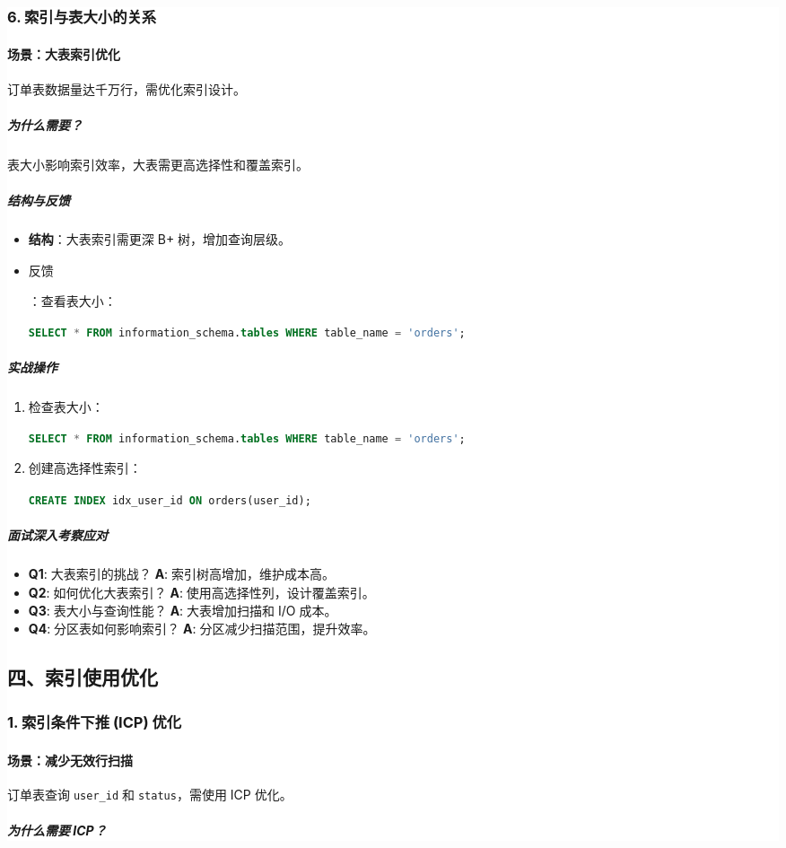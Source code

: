 ### 6. 索引与表大小的关系

#### 场景：大表索引优化

订单表数据量达千万行，需优化索引设计。

##### 为什么需要？

表大小影响索引效率，大表需更高选择性和覆盖索引。

##### 结构与反馈

- **结构**：大表索引需更深 B+ 树，增加查询层级。

- 反馈

  ：查看表大小：

  ```sql
  SELECT * FROM information_schema.tables WHERE table_name = 'orders';
  ```

##### 实战操作

1. 检查表大小：

   ```sql
   SELECT * FROM information_schema.tables WHERE table_name = 'orders';
   ```

2. 创建高选择性索引：

   ```sql
   CREATE INDEX idx_user_id ON orders(user_id);
   ```

##### 面试深入考察应对

- **Q1**: 大表索引的挑战？
  **A**: 索引树高增加，维护成本高。
- **Q2**: 如何优化大表索引？
  **A**: 使用高选择性列，设计覆盖索引。
- **Q3**: 表大小与查询性能？
  **A**: 大表增加扫描和 I/O 成本。
- **Q4**: 分区表如何影响索引？
  **A**: 分区减少扫描范围，提升效率。

## 四、索引使用优化

### 1. 索引条件下推 (ICP) 优化

#### 场景：减少无效行扫描

订单表查询 `user_id` 和 `status`，需使用 ICP 优化。

##### 为什么需要 ICP？

